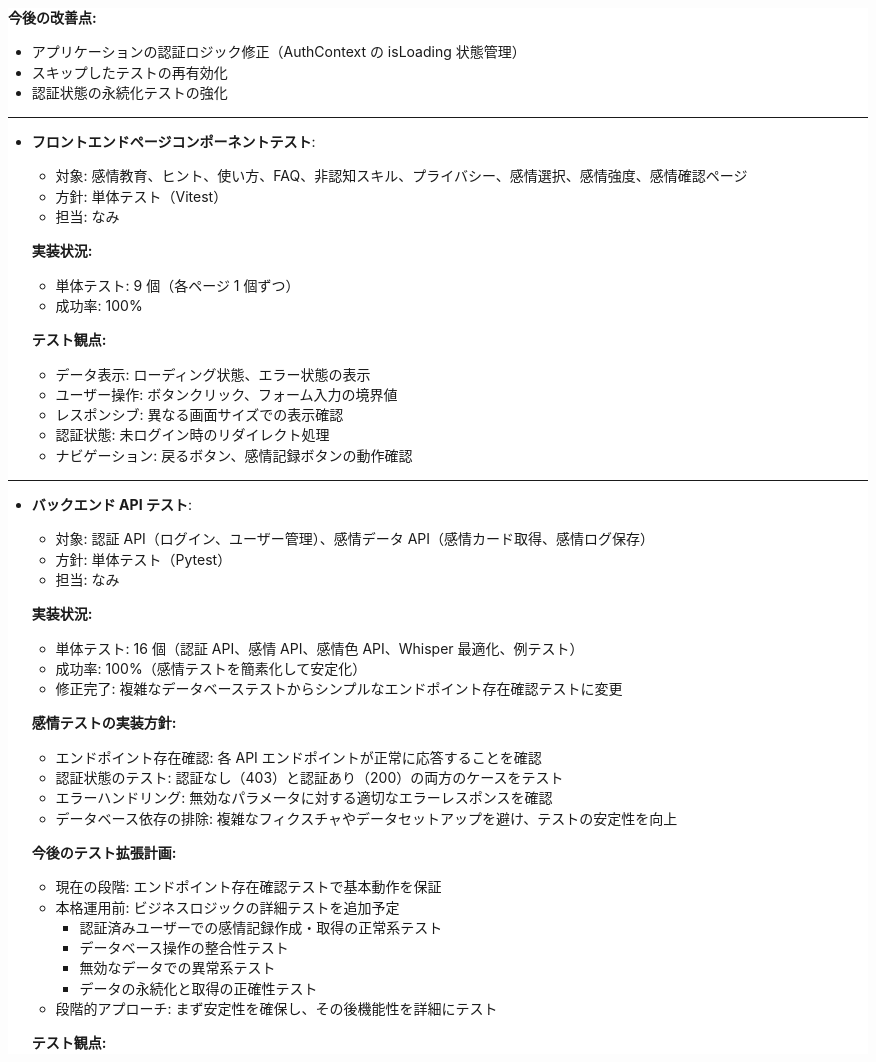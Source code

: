   **今後の改善点:**

  - アプリケーションの認証ロジック修正（AuthContext の isLoading 状態管理）
  - スキップしたテストの再有効化
  - 認証状態の永続化テストの強化

---

- **フロントエンドページコンポーネントテスト**:

  - 対象: 感情教育、ヒント、使い方、FAQ、非認知スキル、プライバシー、感情選択、感情強度、感情確認ページ
  - 方針: 単体テスト（Vitest）
  - 担当: なみ

  **実装状況:**

  - 単体テスト: 9 個（各ページ 1 個ずつ）
  - 成功率: 100%

  **テスト観点:**

  - データ表示: ローディング状態、エラー状態の表示
  - ユーザー操作: ボタンクリック、フォーム入力の境界値
  - レスポンシブ: 異なる画面サイズでの表示確認
  - 認証状態: 未ログイン時のリダイレクト処理
  - ナビゲーション: 戻るボタン、感情記録ボタンの動作確認

---

- **バックエンド API テスト**:

  - 対象: 認証 API（ログイン、ユーザー管理）、感情データ API（感情カード取得、感情ログ保存）
  - 方針: 単体テスト（Pytest）
  - 担当: なみ

  **実装状況:**

  - 単体テスト: 16 個（認証 API、感情 API、感情色 API、Whisper 最適化、例テスト）
  - 成功率: 100%（感情テストを簡素化して安定化）
  - 修正完了: 複雑なデータベーステストからシンプルなエンドポイント存在確認テストに変更

  **感情テストの実装方針:**

  - エンドポイント存在確認: 各 API エンドポイントが正常に応答することを確認
  - 認証状態のテスト: 認証なし（403）と認証あり（200）の両方のケースをテスト
  - エラーハンドリング: 無効なパラメータに対する適切なエラーレスポンスを確認
  - データベース依存の排除: 複雑なフィクスチャやデータセットアップを避け、テストの安定性を向上

  **今後のテスト拡張計画:**

  - 現在の段階: エンドポイント存在確認テストで基本動作を保証
  - 本格運用前: ビジネスロジックの詳細テストを追加予定
    - 認証済みユーザーでの感情記録作成・取得の正常系テスト
    - データベース操作の整合性テスト
    - 無効なデータでの異常系テスト
    - データの永続化と取得の正確性テスト
  - 段階的アプローチ: まず安定性を確保し、その後機能性を詳細にテスト

  **テスト観点:**
